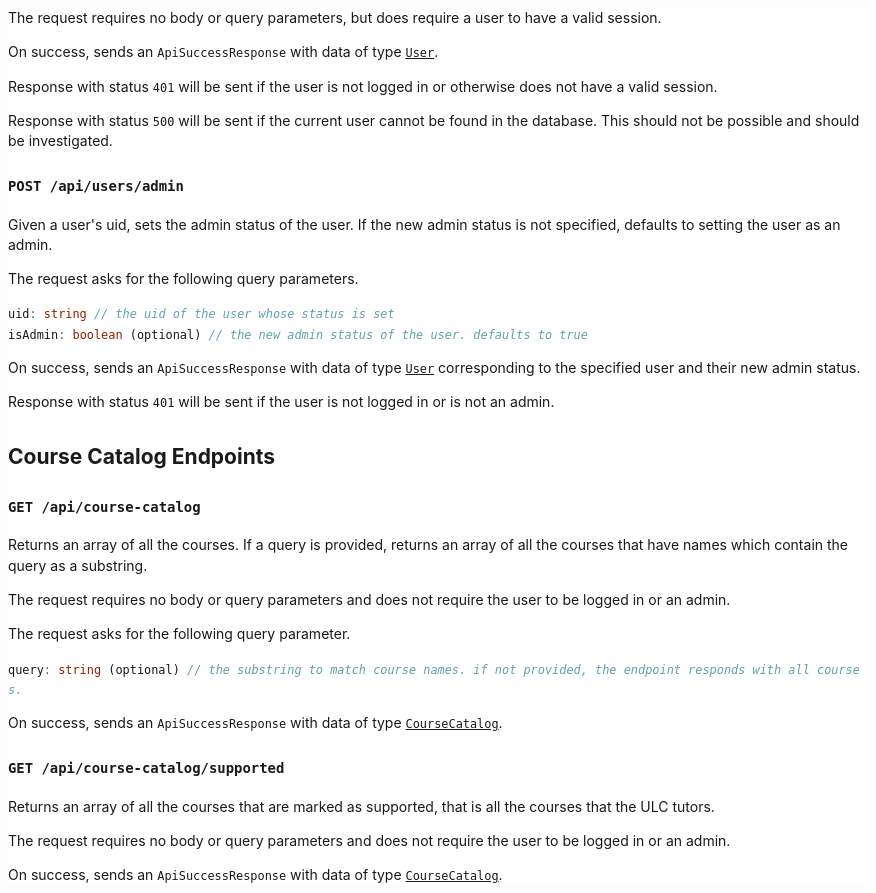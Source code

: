 The request requires no body or query parameters, but does require a user to have a valid session.

On success, sends an `ApiSuccessResponse` with data of type [`User`](types.md#user).

Response with status `401` will be sent if the user is not logged in or otherwise does not have a valid session.

Response with status `500` will be sent if the current user cannot be found in the database. This should not be possible and should be investigated.

### `POST /api/users/admin`

Given a user's uid, sets the admin status of the user. If the new admin status is not specified, defaults to setting the user as an admin.

The request asks for the following query parameters.

```typescript
uid: string // the uid of the user whose status is set
isAdmin: boolean (optional) // the new admin status of the user. defaults to true
```

On success, sends an `ApiSuccessResponse` with data of type [`User`](types.md#user) corresponding to the specified user and their new admin status.

Response with status `401` will be sent if the user is not logged in or is not an admin.

## Course Catalog Endpoints

### `GET /api/course-catalog`

Returns an array of all the courses. If a query is provided, returns an array of all the courses that have names which contain the query as a substring.

The request requires no body or query parameters and does not require the user to be logged in or an admin.

The request asks for the following query parameter.

```typescript
query: string (optional) // the substring to match course names. if not provided, the endpoint responds with all courses.
```

On success, sends an `ApiSuccessResponse` with data of type [`CourseCatalog`](./types.md#course-catalog).

### `GET /api/course-catalog/supported`

Returns an array of all the courses that are marked as supported, that is all the courses that the ULC tutors.

The request requires no body or query parameters and does not require the user to be logged in or an admin.

On success, sends an `ApiSuccessResponse` with data of type [`CourseCatalog`](./types.md#course-catalog).
